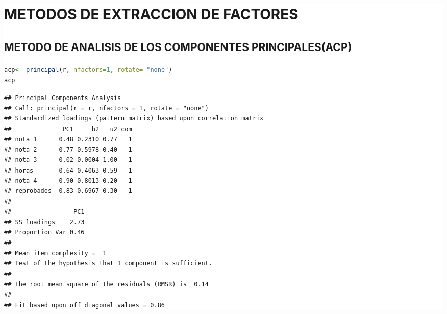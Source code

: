 # METODOS DE EXTRACCION DE FACTORES

## METODO DE ANALISIS DE LOS COMPONENTES PRINCIPALES(ACP)

``` r
acp<- principal(r, nfactors=1, rotate= "none")
acp
```

    ## Principal Components Analysis
    ## Call: principal(r = r, nfactors = 1, rotate = "none")
    ## Standardized loadings (pattern matrix) based upon correlation matrix
    ##              PC1     h2   u2 com
    ## nota 1      0.48 0.2310 0.77   1
    ## nota 2      0.77 0.5978 0.40   1
    ## nota 3     -0.02 0.0004 1.00   1
    ## horas       0.64 0.4063 0.59   1
    ## nota 4      0.90 0.8013 0.20   1
    ## reprobados -0.83 0.6967 0.30   1
    ## 
    ##                 PC1
    ## SS loadings    2.73
    ## Proportion Var 0.46
    ## 
    ## Mean item complexity =  1
    ## Test of the hypothesis that 1 component is sufficient.
    ## 
    ## The root mean square of the residuals (RMSR) is  0.14 
    ## 
    ## Fit based upon off diagonal values = 0.86
